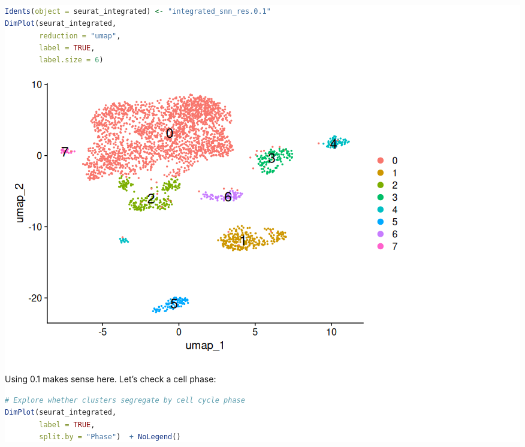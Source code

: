 ``` r
Idents(object = seurat_integrated) <- "integrated_snn_res.0.1"
DimPlot(seurat_integrated,
        reduction = "umap",
        label = TRUE,
        label.size = 6)
```

![](clustering_files/figure-markdown_github/unnamed-chunk-32-2.png)

Using 0.1 makes sense here. Let’s check a cell phase:

``` r
# Explore whether clusters segregate by cell cycle phase
DimPlot(seurat_integrated,
        label = TRUE, 
        split.by = "Phase")  + NoLegend()
```

